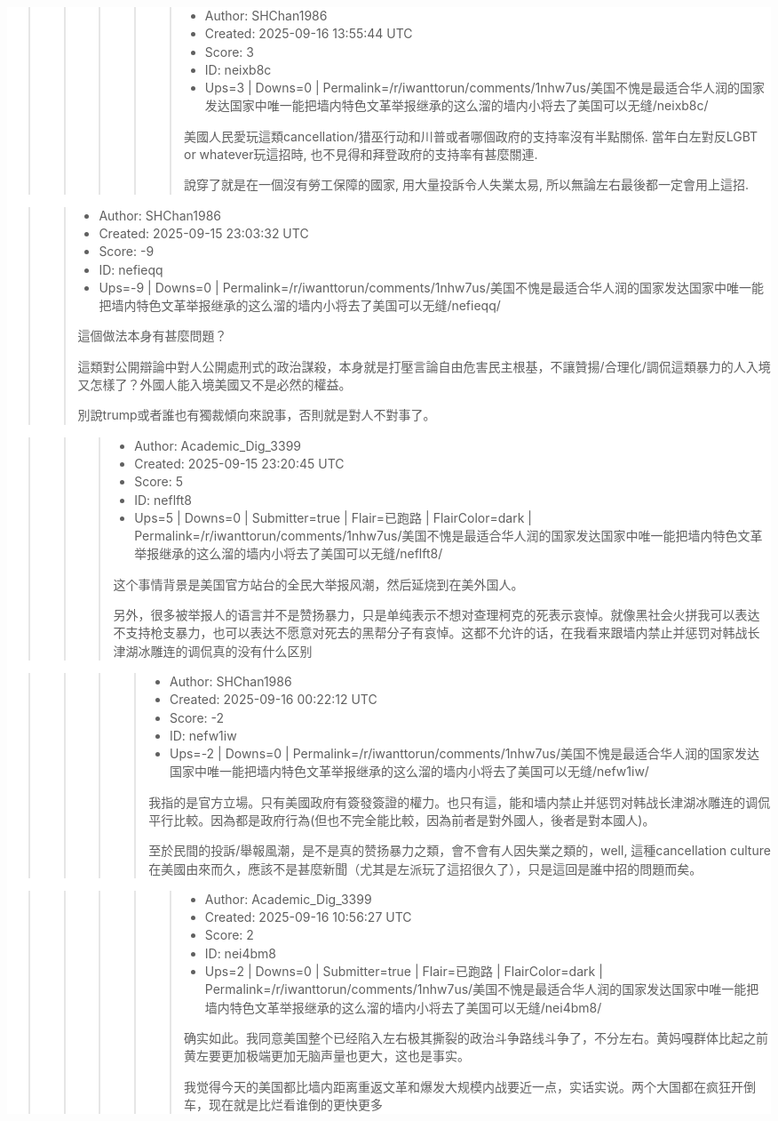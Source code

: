 >>>>> - Author: SHChan1986
>>>>> - Created: 2025-09-16 13:55:44 UTC
>>>>> - Score: 3
>>>>> - ID: neixb8c
>>>>> - Ups=3 | Downs=0 | Permalink=/r/iwanttorun/comments/1nhw7us/美国不愧是最适合华人润的国家发达国家中唯一能把墙内特色文革举报继承的这么溜的墙内小将去了美国可以无缝/neixb8c/
>>>>>
>>>>> 美國人民愛玩這類cancellation/猎巫行动和川普或者哪個政府的支持率沒有半點關係. 當年白左對反LGBT or whatever玩這招時, 也不見得和拜登政府的支持率有甚麼關連.
>>>>> 
>>>>> 說穿了就是在一個沒有勞工保障的國家, 用大量投訴令人失業太易, 所以無論左右最後都一定會用上這招.

>> - Author: SHChan1986
>> - Created: 2025-09-15 23:03:32 UTC
>> - Score: -9
>> - ID: nefieqq
>> - Ups=-9 | Downs=0 | Permalink=/r/iwanttorun/comments/1nhw7us/美国不愧是最适合华人润的国家发达国家中唯一能把墙内特色文革举报继承的这么溜的墙内小将去了美国可以无缝/nefieqq/
>>
>> 這個做法本身有甚麼問題？
>> 
>> 這類對公開辯論中對人公開處刑式的政治謀殺，本身就是打壓言論自由危害民主根基，不讓贊揚/合理化/調侃這類暴力的人入境又怎樣了？外國人能入境美國又不是必然的權益。
>> 
>> 別說trump或者誰也有獨裁傾向來說事，否則就是對人不對事了。

>>> - Author: Academic_Dig_3399
>>> - Created: 2025-09-15 23:20:45 UTC
>>> - Score: 5
>>> - ID: neflft8
>>> - Ups=5 | Downs=0 | Submitter=true | Flair=已跑路 | FlairColor=dark | Permalink=/r/iwanttorun/comments/1nhw7us/美国不愧是最适合华人润的国家发达国家中唯一能把墙内特色文革举报继承的这么溜的墙内小将去了美国可以无缝/neflft8/
>>>
>>> 这个事情背景是美国官方站台的全民大举报风潮，然后延烧到在美外国人。
>>> 
>>> 另外，很多被举报人的语言并不是赞扬暴力，只是单纯表示不想对查理柯克的死表示哀悼。就像黑社会火拼我可以表达不支持枪支暴力，也可以表达不愿意对死去的黑帮分子有哀悼。这都不允许的话，在我看来跟墙内禁止并惩罚对韩战长津湖冰雕连的调侃真的没有什么区别

>>>> - Author: SHChan1986
>>>> - Created: 2025-09-16 00:22:12 UTC
>>>> - Score: -2
>>>> - ID: nefw1iw
>>>> - Ups=-2 | Downs=0 | Permalink=/r/iwanttorun/comments/1nhw7us/美国不愧是最适合华人润的国家发达国家中唯一能把墙内特色文革举报继承的这么溜的墙内小将去了美国可以无缝/nefw1iw/
>>>>
>>>> 我指的是官方立場。只有美國政府有簽發簽證的權力。也只有這，能和墙内禁止并惩罚对韩战长津湖冰雕连的调侃平行比較。因為都是政府行為(但也不完全能比較，因為前者是對外國人，後者是對本國人)。
>>>> 
>>>> 至於民間的投訴/舉報風潮，是不是真的赞扬暴力之類，會不會有人因失業之類的，well, 這種cancellation culture 在美國由來而久，應該不是甚麼新聞（尤其是左派玩了這招很久了），只是這回是誰中招的問題而矣。

>>>>> - Author: Academic_Dig_3399
>>>>> - Created: 2025-09-16 10:56:27 UTC
>>>>> - Score: 2
>>>>> - ID: nei4bm8
>>>>> - Ups=2 | Downs=0 | Submitter=true | Flair=已跑路 | FlairColor=dark | Permalink=/r/iwanttorun/comments/1nhw7us/美国不愧是最适合华人润的国家发达国家中唯一能把墙内特色文革举报继承的这么溜的墙内小将去了美国可以无缝/nei4bm8/
>>>>>
>>>>> 确实如此。我同意美国整个已经陷入左右极其撕裂的政治斗争路线斗争了，不分左右。黄妈嘎群体比起之前黄左要更加极端更加无脑声量也更大，这也是事实。
>>>>> 
>>>>> 我觉得今天的美国都比墙内距离重返文革和爆发大规模内战要近一点，实话实说。两个大国都在疯狂开倒车，现在就是比烂看谁倒的更快更多

